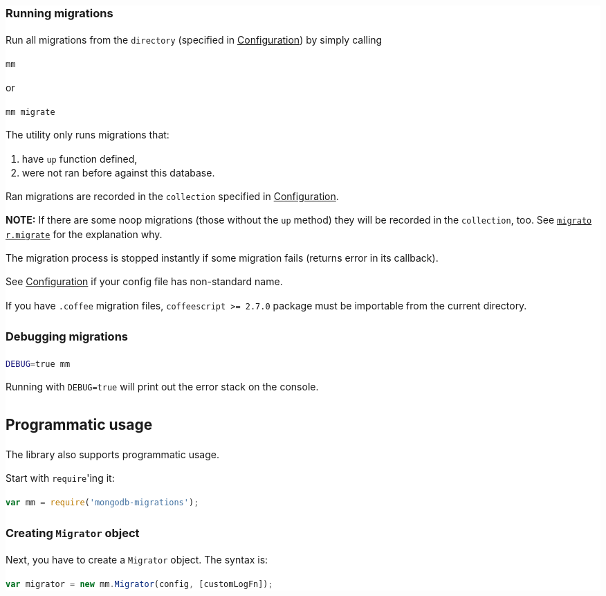 ### Running migrations

Run all migrations from the `directory` (specified in
[Configuration](#configuration)) by simply calling

```bash
mm
```

or

```bash
mm migrate
```

The utility only runs migrations that:

1. have `up` function defined,
1. were not ran before against this database.

Ran migrations are recorded in the `collection`
specified in [Configuration](#configuration).

**NOTE:** If there are some noop migrations (those without the `up` method)
they will be recorded in the `collection`, too.
See [`migrator.migrate`](#migratormigrate) for the explanation why.

The migration process is stopped instantly if some migration fails
(returns error in its callback).

See [Configuration](#configuration) if your config file has
non-standard name.

If you have `.coffee` migration files, `coffeescript >= 2.7.0` package
must be importable from the current directory.

### Debugging migrations

```bash
DEBUG=true mm
```

Running with `DEBUG=true` will print out the error stack on the console.

## Programmatic usage

The library also supports programmatic usage.

Start with `require`'ing it:

```javascript
var mm = require('mongodb-migrations');
```

### Creating `Migrator` object

Next, you have to create a `Migrator` object. The syntax is:

```javascript
var migrator = new mm.Migrator(config, [customLogFn]);
```
